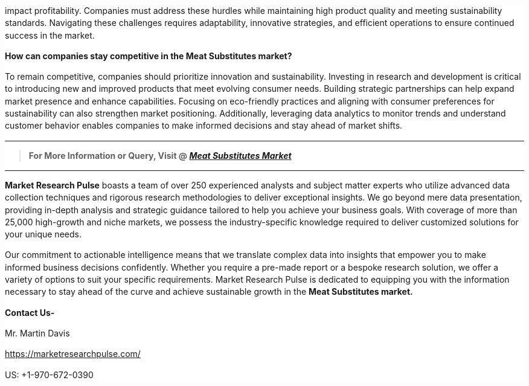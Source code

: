 impact profitability. Companies must address these hurdles while maintaining high product quality and meeting sustainability standards. Navigating these challenges requires adaptability, innovative strategies, and efficient operations to ensure continued success in the market.</p><p><strong>How can companies stay competitive in the Meat Substitutes market?</strong></p><p>To remain competitive, companies should prioritize innovation and sustainability. Investing in research and development is critical to introducing new and improved products that meet evolving consumer needs. Building strategic partnerships can help expand market presence and enhance capabilities. Focusing on eco-friendly practices and aligning with consumer preferences for sustainability can also strengthen market positioning. Additionally, leveraging data analytics to monitor trends and understand customer behavior enables companies to make informed decisions and stay ahead of market shifts.</p><hr /><blockquote><p><strong>For More Information or Query, Visit @&nbsp;<em><a href="https://marketresearchpulse.com/report/1007/meat-substitutes-market?utm_source=Linkedin&utm_medium=0117">Meat Substitutes Market</a></em></strong></p></blockquote><hr /><p><strong>Market Research Pulse</strong> boasts a team of over 250 experienced analysts and subject matter experts who utilize advanced data collection techniques and rigorous research methodologies to deliver exceptional insights. We go beyond mere data presentation, providing in-depth analysis and strategic guidance tailored to help you achieve your business goals. With coverage of more than 25,000 high-growth and niche markets, we possess the industry-specific knowledge required to deliver customized solutions for your unique needs.</p><p>Our commitment to actionable intelligence means that we translate complex data into insights that empower you to make informed business decisions confidently. Whether you require a pre-made report or a bespoke research solution, we offer a variety of options to suit your specific requirements. Market Research Pulse is dedicated to equipping you with the information necessary to stay ahead of the curve and achieve sustainable growth in the <strong>Meat Substitutes market.</strong></p><p><strong>Contact Us-</strong></p><p>Mr. Martin Davis</p><p>https://marketresearchpulse.com/</p><p>US: +1-970-672-0390</p>
